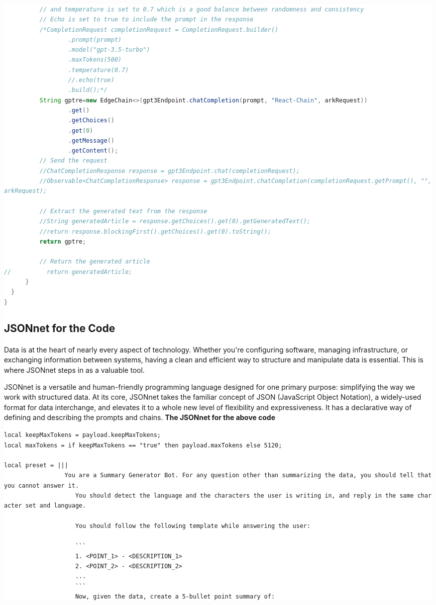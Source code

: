 ```java
          // and temperature is set to 0.7 which is a good balance between randomness and consistency
          // Echo is set to true to include the prompt in the response
          /*CompletionRequest completionRequest = CompletionRequest.builder()
                  .prompt(prompt)
                  .model("gpt-3.5-turbo")
                  .maxTokens(500)
                  .temperature(0.7)
                  //.echo(true)
                  .build();*/
          String gptre=new EdgeChain<>(gpt3Endpoint.chatCompletion(prompt, "React-Chain", arkRequest))
                  .get()
                  .getChoices()
                  .get(0)
                  .getMessage()
                  .getContent();
          // Send the request
          //ChatCompletionResponse response = gpt3Endpoint.chat(completionRequest);
          //Observable<ChatCompletionResponse> response = gpt3Endpoint.chatCompletion(completionRequest.getPrompt(), "", arkRequest);

          // Extract the generated text from the response
          //String generatedArticle = response.getChoices().get(0).getGeneratedText();
          //return response.blockingFirst().getChoices().get(0).toString();
          return gptre;

          // Return the generated article
//          return generatedArticle;
      }
  }
}
```
## JSONnet for the Code 
Data is at the heart of nearly every aspect of technology. Whether you're configuring software, managing infrastructure, or exchanging information between systems, having a clean and efficient way to structure and manipulate data is essential. This is where JSONnet steps in as a valuable tool.

JSONnet is a versatile and human-friendly programming language designed for one primary purpose: simplifying the way we work with structured data. At its core, JSONnet takes the familiar concept of JSON (JavaScript Object Notation), a widely-used format for data interchange, and elevates it to a whole new level of flexibility and expressiveness. It has a declarative way of defining and describing the prompts and chains. 
**The JSONnet for the above code**
```
local keepMaxTokens = payload.keepMaxTokens;
local maxTokens = if keepMaxTokens == "true" then payload.maxTokens else 5120;

local preset = |||
                 You are a Summary Generator Bot. For any question other than summarizing the data, you should tell that you cannot answer it.
                    You should detect the language and the characters the user is writing in, and reply in the same character set and language.

                    You should follow the following template while answering the user:

                    ```
                    1. <POINT_1> - <DESCRIPTION_1>
                    2. <POINT_2> - <DESCRIPTION_2>
                    ...
                    ```
                    Now, given the data, create a 5-bullet point summary of:
```